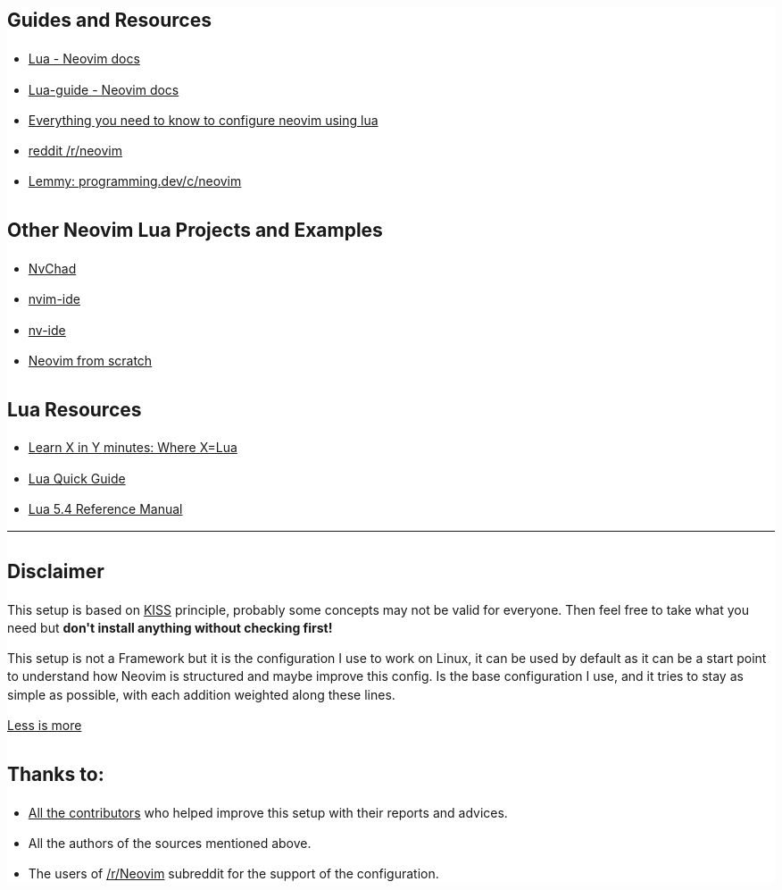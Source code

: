 ## Guides and Resources

* [Lua - Neovim docs](https://neovim.io/doc/user/lua.html)

* [Lua-guide - Neovim docs](https://neovim.io/doc/user/lua-guide.html#lua-guide)

* [Everything you need to know to configure neovim using lua](https://vonheikemen.github.io/devlog/tools/configuring-neovim-using-lua/)

* [reddit /r/neovim](https://www.old.reddit.com/r/neovim/)

* [Lemmy: programming.dev/c/neovim](https://programming.dev/c/neovim)


## Other Neovim Lua Projects and Examples

* [NvChad](https://github.com/siduck76/NvChad)

* [nvim-ide](https://github.com/ldelossa/nvim-ide)

* [nv-ide](https://github.com/crivotz/nv-ide)

* [Neovim from scratch](https://github.com/LunarVim/Neovim-from-scratch)

## Lua Resources

* [Learn X in Y minutes: Where X=Lua](https://learnxinyminutes.com/docs/lua/)

* [Lua Quick Guide](https://github.com/medwatt/Notes/blob/main/Lua/Lua_Quick_Guide.ipynb)

* [Lua 5.4 Reference Manual](https://www.lua.org/manual/5.4/)

---

## Disclaimer

This setup is based on [KISS](https://en.wikipedia.org/wiki/KISS_principle) principle, probably some concepts may not be valid for everyone. Then feel free to take what you need but **don't install anything without checking first!**

This setup is not a Framework but it is the configuration I use to work on Linux, it can be used by default as it can be a start point to understand how Neovim is structured and maybe improve this config.  Is the base configuration I use, and it tries to stay as simple as possible, with each addition weighted along these lines.

[Less is more](https://en.wikipedia.org/wiki/Less_is_more)

## Thanks to:

- [All the contributors](https://github.com/brainfucksec/neovim-lua/graphs/contributors) who helped improve this setup with their reports and advices.

- All the authors of the sources mentioned above.

- The users of [/r/Neovim](https://old.reddit.com/r/neovim/) subreddit for the support of the configuration.

